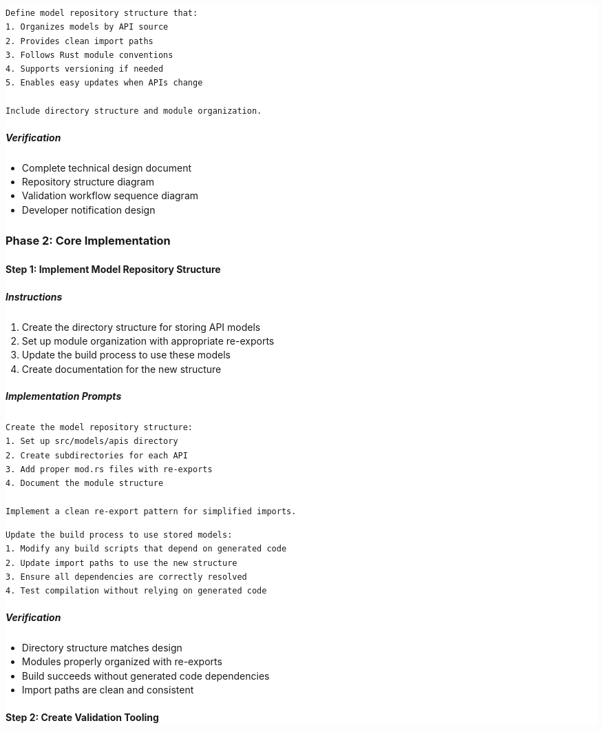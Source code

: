 ```
Define model repository structure that:
1. Organizes models by API source
2. Provides clean import paths
3. Follows Rust module conventions
4. Supports versioning if needed
5. Enables easy updates when APIs change

Include directory structure and module organization.
```

##### Verification
- Complete technical design document
- Repository structure diagram
- Validation workflow sequence diagram
- Developer notification design

### Phase 2: Core Implementation

#### Step 1: Implement Model Repository Structure

##### Instructions
1. Create the directory structure for storing API models
2. Set up module organization with appropriate re-exports
3. Update the build process to use these models
4. Create documentation for the new structure

##### Implementation Prompts

```
Create the model repository structure:
1. Set up src/models/apis directory
2. Create subdirectories for each API
3. Add proper mod.rs files with re-exports
4. Document the module structure

Implement a clean re-export pattern for simplified imports.
```

```
Update the build process to use stored models:
1. Modify any build scripts that depend on generated code
2. Update import paths to use the new structure
3. Ensure all dependencies are correctly resolved
4. Test compilation without relying on generated code
```

##### Verification
- Directory structure matches design
- Modules properly organized with re-exports
- Build succeeds without generated code dependencies
- Import paths are clean and consistent

#### Step 2: Create Validation Tooling
